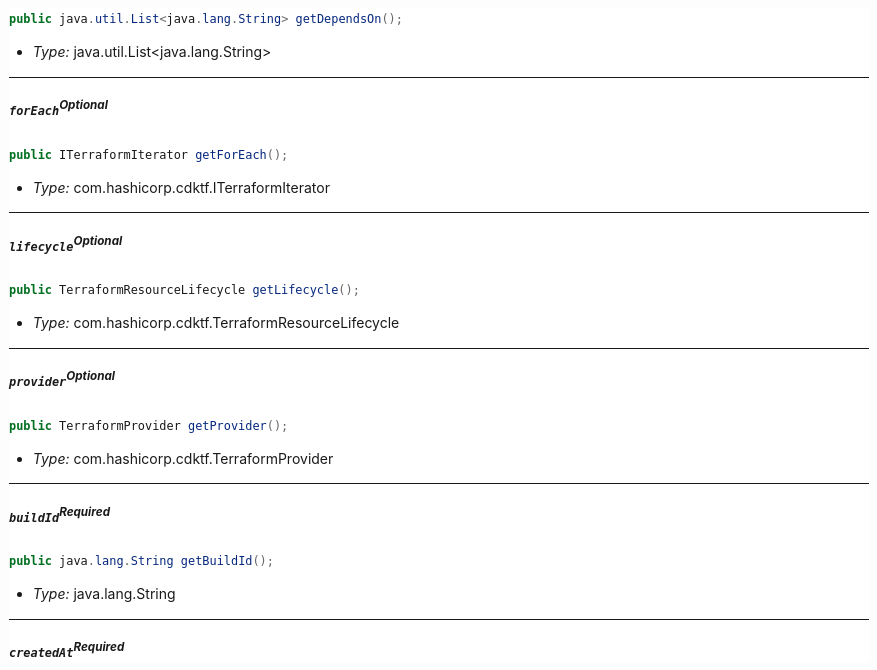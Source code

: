```java
public java.util.List<java.lang.String> getDependsOn();
```

- *Type:* java.util.List<java.lang.String>

---

##### `forEach`<sup>Optional</sup> <a name="forEach" id="@cdktf/provider-hcp.dataHcpPackerArtifact.DataHcpPackerArtifact.property.forEach"></a>

```java
public ITerraformIterator getForEach();
```

- *Type:* com.hashicorp.cdktf.ITerraformIterator

---

##### `lifecycle`<sup>Optional</sup> <a name="lifecycle" id="@cdktf/provider-hcp.dataHcpPackerArtifact.DataHcpPackerArtifact.property.lifecycle"></a>

```java
public TerraformResourceLifecycle getLifecycle();
```

- *Type:* com.hashicorp.cdktf.TerraformResourceLifecycle

---

##### `provider`<sup>Optional</sup> <a name="provider" id="@cdktf/provider-hcp.dataHcpPackerArtifact.DataHcpPackerArtifact.property.provider"></a>

```java
public TerraformProvider getProvider();
```

- *Type:* com.hashicorp.cdktf.TerraformProvider

---

##### `buildId`<sup>Required</sup> <a name="buildId" id="@cdktf/provider-hcp.dataHcpPackerArtifact.DataHcpPackerArtifact.property.buildId"></a>

```java
public java.lang.String getBuildId();
```

- *Type:* java.lang.String

---

##### `createdAt`<sup>Required</sup> <a name="createdAt" id="@cdktf/provider-hcp.dataHcpPackerArtifact.DataHcpPackerArtifact.property.createdAt"></a>
